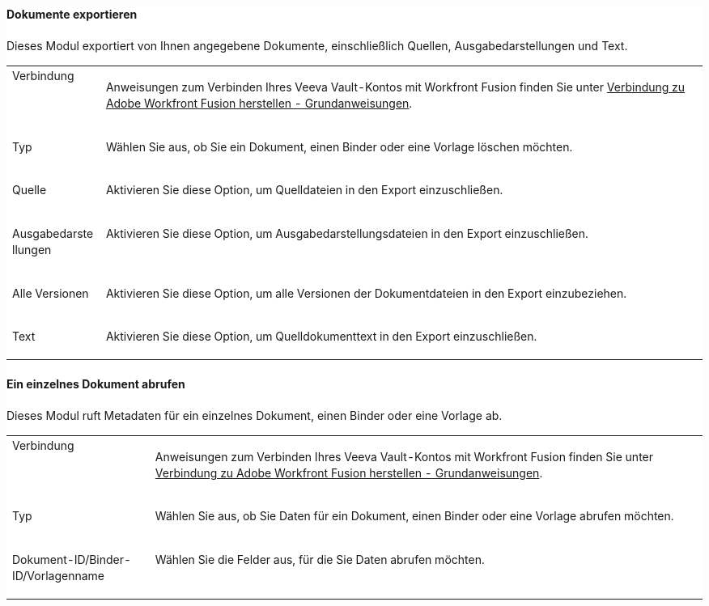 #### Dokumente exportieren

Dieses Modul exportiert von Ihnen angegebene Dokumente, einschließlich Quellen, Ausgabedarstellungen und Text.

<table style="table-layout:auto"> 
 <col> 
 <col> 
 <tbody> 
  <tr> 
   <td role="rowheader">Verbindung </td> 
   <td> <p>Anweisungen zum Verbinden Ihres Veeva Vault-Kontos mit Workfront Fusion finden Sie unter <a href="/help/workfront-fusion/create-scenarios/connect-to-apps/connect-to-fusion-general.md" class="MCXref xref" data-mc-variable-override="">Verbindung zu Adobe Workfront Fusion herstellen - Grundanweisungen</a>.</p> </td> 
  </tr> 
  <tr> 
   <td role="rowheader"> <p>Typ</p> </td> 
   <td> <p>Wählen Sie aus, ob Sie ein Dokument, einen Binder oder eine Vorlage löschen möchten.</p> </td> 
  </tr> 
  <tr> 
   <td role="rowheader"><p>Quelle</p> </td> 
   <td> <p>Aktivieren Sie diese Option, um Quelldateien in den Export einzuschließen.</p></td> 
  </tr> 
  <tr> 
   <td role="rowheader"><p>Ausgabedarstellungen</p> </td> 
   <td> <p>Aktivieren Sie diese Option, um Ausgabedarstellungsdateien in den Export einzuschließen.</p></td> 
  </tr> 
  <tr> 
   <td role="rowheader"><p>Alle Versionen</p> </td> 
   <td> <p>Aktivieren Sie diese Option, um alle Versionen der Dokumentdateien in den Export einzubeziehen.</p></td> 
  </tr> 
  <tr> 
   <td role="rowheader"><p>Text</p> </td> 
   <td> <p>Aktivieren Sie diese Option, um Quelldokumenttext in den Export einzuschließen.</p></td> 
  </tr> 
 </tbody> 
</table>

#### Ein einzelnes Dokument abrufen

Dieses Modul ruft Metadaten für ein einzelnes Dokument, einen Binder oder eine Vorlage ab.

<table style="table-layout:auto"> 
 <col> 
 <col> 
 <tbody> 
  <tr> 
   <td role="rowheader">Verbindung </td> 
   <td> <p>Anweisungen zum Verbinden Ihres Veeva Vault-Kontos mit Workfront Fusion finden Sie unter <a href="/help/workfront-fusion/create-scenarios/connect-to-apps/connect-to-fusion-general.md" class="MCXref xref" data-mc-variable-override="">Verbindung zu Adobe Workfront Fusion herstellen - Grundanweisungen</a>.</p> </td> 
  </tr> 
  <tr> 
   <td role="rowheader"> <p>Typ</p> </td> 
   <td> <p>Wählen Sie aus, ob Sie Daten für ein Dokument, einen Binder oder eine Vorlage abrufen möchten.</p> </td> 
  </tr> 
  <tr> 
   <td role="rowheader"><p>Dokument-ID/Binder-ID/Vorlagenname</p> </td> 
   <td> <p>Wählen Sie die Felder aus, für die Sie Daten abrufen möchten.</td> 